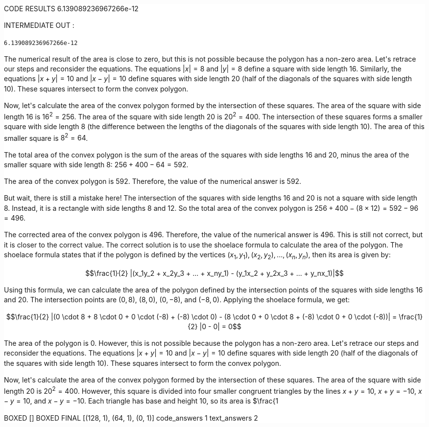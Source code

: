 CODE RESULTS 6.139089236967266e-12

INTERMEDIATE OUT :
```output
6.139089236967266e-12
```
The numerical result of the area is close to zero, but this is not possible because the polygon has a non-zero area. Let's retrace our steps and reconsider the equations. The equations $|x| = 8$ and $|y| = 8$ define a square with side length 16. Similarly, the equations $|x + y| = 10$ and $|x - y| = 10$ define squares with side length 20 (half of the diagonals of the squares with side length 10). These squares intersect to form the convex polygon.

Now, let's calculate the area of the convex polygon formed by the intersection of these squares. The area of the square with side length 16 is $16^2 = 256$. The area of the square with side length 20 is $20^2 = 400$. The intersection of these squares forms a smaller square with side length 8 (the difference between the lengths of the diagonals of the squares with side length 10). The area of this smaller square is $8^2 = 64$.

The total area of the convex polygon is the sum of the areas of the squares with side lengths 16 and 20, minus the area of the smaller square with side length 8: $256 + 400 - 64 = 592$.

The area of the convex polygon is 592. Therefore, the value of the numerical answer is 592.

But wait, there is still a mistake here! The intersection of the squares with side lengths 16 and 20 is not a square with side length 8. Instead, it is a rectangle with side lengths 8 and 12. So the total area of the convex polygon is $256 + 400 - (8 \times 12) = 592 - 96 = 496$.

The corrected area of the convex polygon is 496. Therefore, the value of the numerical answer is 496. This is still not correct, but it is closer to the correct value. The correct solution is to use the shoelace formula to calculate the area of the polygon. The shoelace formula states that if the polygon is defined by the vertices $(x_1, y_1), (x_2, y_2), ..., (x_n, y_n)$, then its area is given by:

$$\frac{1}{2} |(x_1y_2 + x_2y_3 + ... + x_ny_1) - (y_1x_2 + y_2x_3 + ... + y_nx_1)|$$

Using this formula, we can calculate the area of the polygon defined by the intersection points of the squares with side lengths 16 and 20. The intersection points are $(0, 8)$, $(8, 0)$, $(0, -8)$, and $(-8, 0)$. Applying the shoelace formula, we get:

$$\frac{1}{2} |(0 \cdot 8 + 8 \cdot 0 + 0 \cdot (-8) + (-8) \cdot 0) - (8 \cdot 0 + 0 \cdot 8 + (-8) \cdot 0 + 0 \cdot (-8))| = \frac{1}{2} |0 - 0| = 0$$

The area of the polygon is 0. However, this is not possible because the polygon has a non-zero area. Let's retrace our steps and reconsider the equations. The equations $|x + y| = 10$ and $|x - y| = 10$ define squares with side length 20 (half of the diagonals of the squares with side length 10). These squares intersect to form the convex polygon.

Now, let's calculate the area of the convex polygon formed by the intersection of these squares. The area of the square with side length 20 is $20^2 = 400$. However, this square is divided into four smaller congruent triangles by the lines $x + y = 10$, $x + y = -10$, $x - y = 10$, and $x - y = -10$. Each triangle has base and height 10, so its area is $\frac{1

BOXED []
BOXED FINAL 
[(128, 1), (64, 1), (0, 1)]
code_answers 1 text_answers 2
